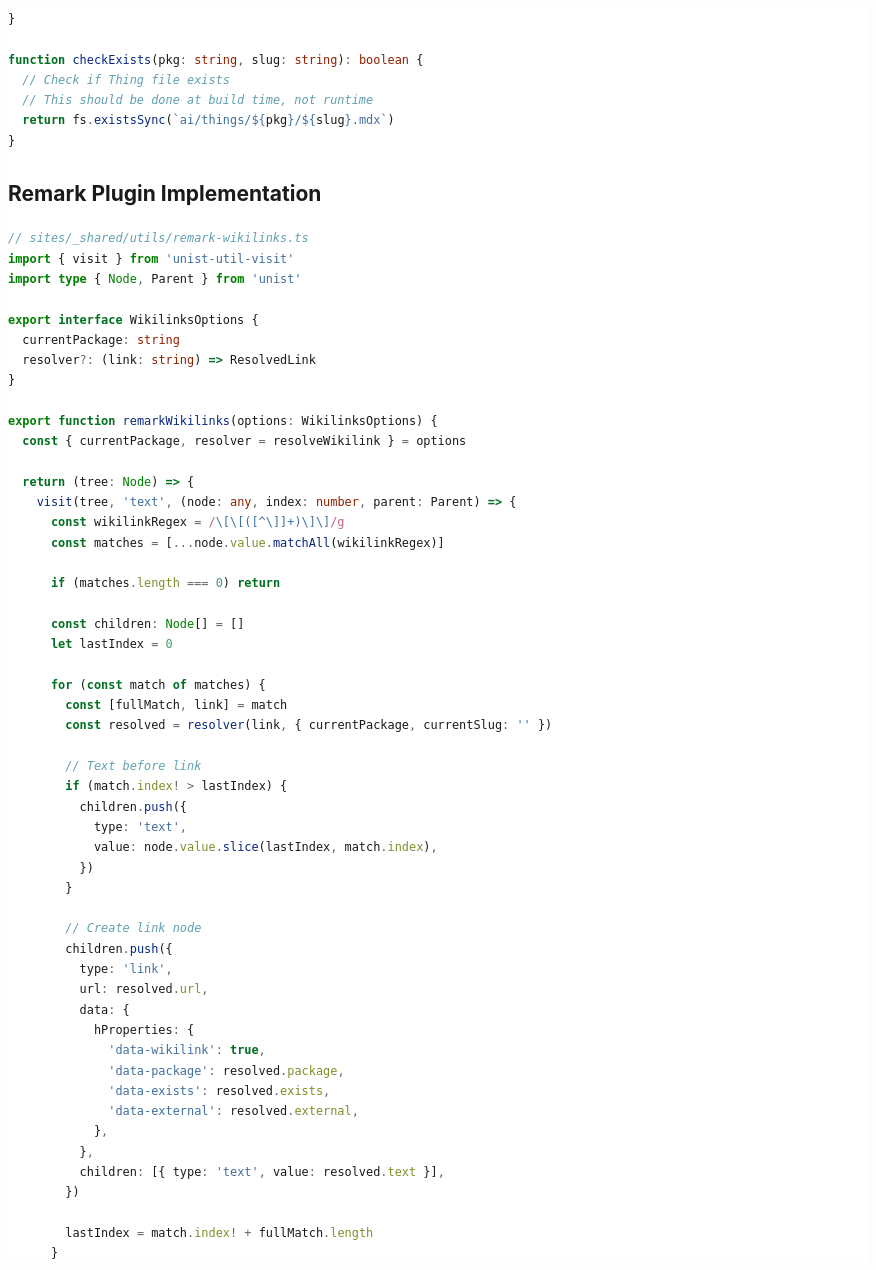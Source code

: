 ```typescript
}

function checkExists(pkg: string, slug: string): boolean {
  // Check if Thing file exists
  // This should be done at build time, not runtime
  return fs.existsSync(`ai/things/${pkg}/${slug}.mdx`)
}
```

## Remark Plugin Implementation

```typescript
// sites/_shared/utils/remark-wikilinks.ts
import { visit } from 'unist-util-visit'
import type { Node, Parent } from 'unist'

export interface WikilinksOptions {
  currentPackage: string
  resolver?: (link: string) => ResolvedLink
}

export function remarkWikilinks(options: WikilinksOptions) {
  const { currentPackage, resolver = resolveWikilink } = options

  return (tree: Node) => {
    visit(tree, 'text', (node: any, index: number, parent: Parent) => {
      const wikilinkRegex = /\[\[([^\]]+)\]\]/g
      const matches = [...node.value.matchAll(wikilinkRegex)]

      if (matches.length === 0) return

      const children: Node[] = []
      let lastIndex = 0

      for (const match of matches) {
        const [fullMatch, link] = match
        const resolved = resolver(link, { currentPackage, currentSlug: '' })

        // Text before link
        if (match.index! > lastIndex) {
          children.push({
            type: 'text',
            value: node.value.slice(lastIndex, match.index),
          })
        }

        // Create link node
        children.push({
          type: 'link',
          url: resolved.url,
          data: {
            hProperties: {
              'data-wikilink': true,
              'data-package': resolved.package,
              'data-exists': resolved.exists,
              'data-external': resolved.external,
            },
          },
          children: [{ type: 'text', value: resolved.text }],
        })

        lastIndex = match.index! + fullMatch.length
      }
```